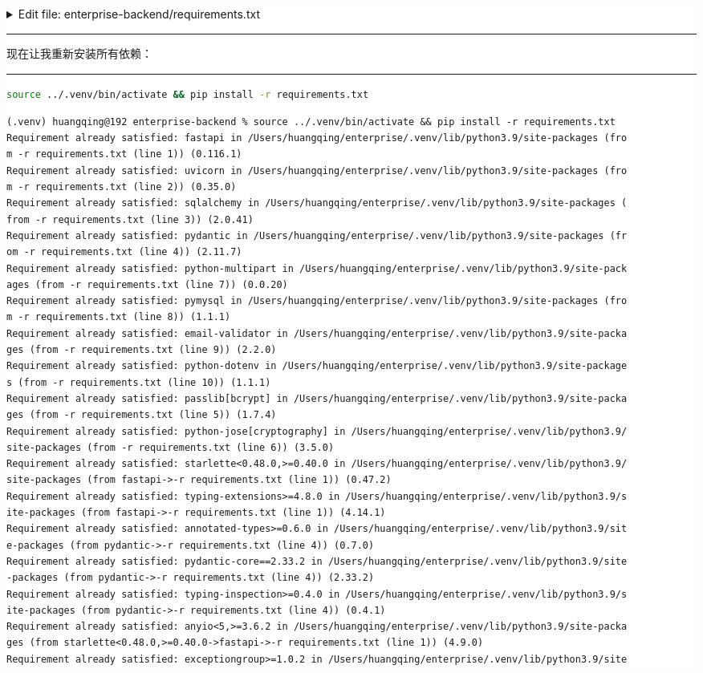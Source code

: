 
<details><summary>Edit file: enterprise-backend/requirements.txt</summary></details>

---

现在让我重新安装所有依赖：


---

```bash
source ../.venv/bin/activate && pip install -r requirements.txt
```

```
(.venv) huangqing@192 enterprise-backend % source ../.venv/bin/activate && pip install -r requirements.txt
Requirement already satisfied: fastapi in /Users/huangqing/enterprise/.venv/lib/python3.9/site-packages (fro
m -r requirements.txt (line 1)) (0.116.1)
Requirement already satisfied: uvicorn in /Users/huangqing/enterprise/.venv/lib/python3.9/site-packages (fro
m -r requirements.txt (line 2)) (0.35.0)
Requirement already satisfied: sqlalchemy in /Users/huangqing/enterprise/.venv/lib/python3.9/site-packages (
from -r requirements.txt (line 3)) (2.0.41)
Requirement already satisfied: pydantic in /Users/huangqing/enterprise/.venv/lib/python3.9/site-packages (fr
om -r requirements.txt (line 4)) (2.11.7)
Requirement already satisfied: python-multipart in /Users/huangqing/enterprise/.venv/lib/python3.9/site-pack
ages (from -r requirements.txt (line 7)) (0.0.20)
Requirement already satisfied: pymysql in /Users/huangqing/enterprise/.venv/lib/python3.9/site-packages (fro
m -r requirements.txt (line 8)) (1.1.1)
Requirement already satisfied: email-validator in /Users/huangqing/enterprise/.venv/lib/python3.9/site-packa
ges (from -r requirements.txt (line 9)) (2.2.0)
Requirement already satisfied: python-dotenv in /Users/huangqing/enterprise/.venv/lib/python3.9/site-package
s (from -r requirements.txt (line 10)) (1.1.1)
Requirement already satisfied: passlib[bcrypt] in /Users/huangqing/enterprise/.venv/lib/python3.9/site-packa
ges (from -r requirements.txt (line 5)) (1.7.4)
Requirement already satisfied: python-jose[cryptography] in /Users/huangqing/enterprise/.venv/lib/python3.9/
site-packages (from -r requirements.txt (line 6)) (3.5.0)
Requirement already satisfied: starlette<0.48.0,>=0.40.0 in /Users/huangqing/enterprise/.venv/lib/python3.9/
site-packages (from fastapi->-r requirements.txt (line 1)) (0.47.2)
Requirement already satisfied: typing-extensions>=4.8.0 in /Users/huangqing/enterprise/.venv/lib/python3.9/s
ite-packages (from fastapi->-r requirements.txt (line 1)) (4.14.1)
Requirement already satisfied: annotated-types>=0.6.0 in /Users/huangqing/enterprise/.venv/lib/python3.9/sit
e-packages (from pydantic->-r requirements.txt (line 4)) (0.7.0)
Requirement already satisfied: pydantic-core==2.33.2 in /Users/huangqing/enterprise/.venv/lib/python3.9/site
-packages (from pydantic->-r requirements.txt (line 4)) (2.33.2)
Requirement already satisfied: typing-inspection>=0.4.0 in /Users/huangqing/enterprise/.venv/lib/python3.9/s
ite-packages (from pydantic->-r requirements.txt (line 4)) (0.4.1)
Requirement already satisfied: anyio<5,>=3.6.2 in /Users/huangqing/enterprise/.venv/lib/python3.9/site-packa
ges (from starlette<0.48.0,>=0.40.0->fastapi->-r requirements.txt (line 1)) (4.9.0)
Requirement already satisfied: exceptiongroup>=1.0.2 in /Users/huangqing/enterprise/.venv/lib/python3.9/site
```